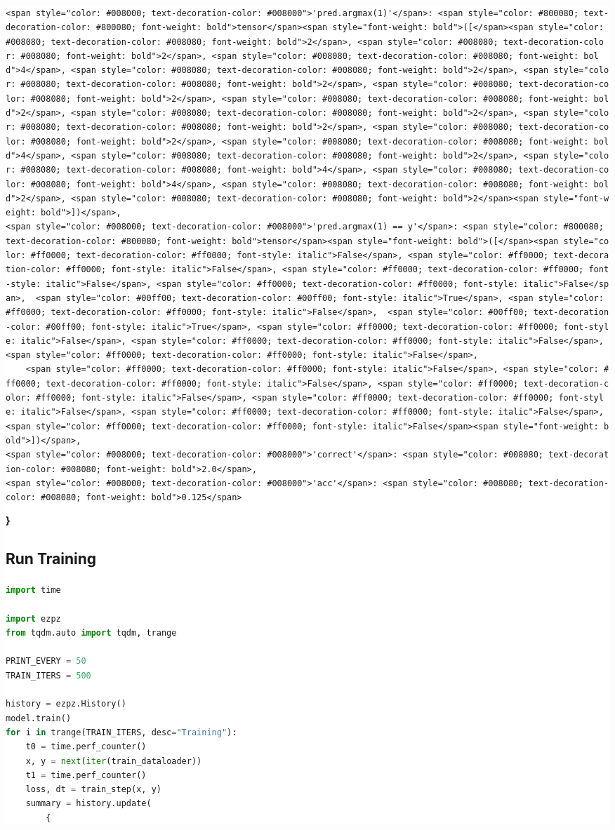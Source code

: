     <span style="color: #008000; text-decoration-color: #008000">'pred.argmax(1)'</span>: <span style="color: #800080; text-decoration-color: #800080; font-weight: bold">tensor</span><span style="font-weight: bold">([</span><span style="color: #008080; text-decoration-color: #008080; font-weight: bold">2</span>, <span style="color: #008080; text-decoration-color: #008080; font-weight: bold">2</span>, <span style="color: #008080; text-decoration-color: #008080; font-weight: bold">4</span>, <span style="color: #008080; text-decoration-color: #008080; font-weight: bold">2</span>, <span style="color: #008080; text-decoration-color: #008080; font-weight: bold">2</span>, <span style="color: #008080; text-decoration-color: #008080; font-weight: bold">2</span>, <span style="color: #008080; text-decoration-color: #008080; font-weight: bold">2</span>, <span style="color: #008080; text-decoration-color: #008080; font-weight: bold">2</span>, <span style="color: #008080; text-decoration-color: #008080; font-weight: bold">2</span>, <span style="color: #008080; text-decoration-color: #008080; font-weight: bold">2</span>, <span style="color: #008080; text-decoration-color: #008080; font-weight: bold">4</span>, <span style="color: #008080; text-decoration-color: #008080; font-weight: bold">2</span>, <span style="color: #008080; text-decoration-color: #008080; font-weight: bold">4</span>, <span style="color: #008080; text-decoration-color: #008080; font-weight: bold">4</span>, <span style="color: #008080; text-decoration-color: #008080; font-weight: bold">2</span>, <span style="color: #008080; text-decoration-color: #008080; font-weight: bold">2</span><span style="font-weight: bold">])</span>,
    <span style="color: #008000; text-decoration-color: #008000">'pred.argmax(1) == y'</span>: <span style="color: #800080; text-decoration-color: #800080; font-weight: bold">tensor</span><span style="font-weight: bold">([</span><span style="color: #ff0000; text-decoration-color: #ff0000; font-style: italic">False</span>, <span style="color: #ff0000; text-decoration-color: #ff0000; font-style: italic">False</span>, <span style="color: #ff0000; text-decoration-color: #ff0000; font-style: italic">False</span>, <span style="color: #ff0000; text-decoration-color: #ff0000; font-style: italic">False</span>,  <span style="color: #00ff00; text-decoration-color: #00ff00; font-style: italic">True</span>, <span style="color: #ff0000; text-decoration-color: #ff0000; font-style: italic">False</span>,  <span style="color: #00ff00; text-decoration-color: #00ff00; font-style: italic">True</span>, <span style="color: #ff0000; text-decoration-color: #ff0000; font-style: italic">False</span>, <span style="color: #ff0000; text-decoration-color: #ff0000; font-style: italic">False</span>, <span style="color: #ff0000; text-decoration-color: #ff0000; font-style: italic">False</span>,
        <span style="color: #ff0000; text-decoration-color: #ff0000; font-style: italic">False</span>, <span style="color: #ff0000; text-decoration-color: #ff0000; font-style: italic">False</span>, <span style="color: #ff0000; text-decoration-color: #ff0000; font-style: italic">False</span>, <span style="color: #ff0000; text-decoration-color: #ff0000; font-style: italic">False</span>, <span style="color: #ff0000; text-decoration-color: #ff0000; font-style: italic">False</span>, <span style="color: #ff0000; text-decoration-color: #ff0000; font-style: italic">False</span><span style="font-weight: bold">])</span>,
    <span style="color: #008000; text-decoration-color: #008000">'correct'</span>: <span style="color: #008080; text-decoration-color: #008080; font-weight: bold">2.0</span>,
    <span style="color: #008000; text-decoration-color: #008000">'acc'</span>: <span style="color: #008080; text-decoration-color: #008080; font-weight: bold">0.125</span>
<span style="font-weight: bold">}</span>
</pre>

## Run Training

``` python
import time

import ezpz
from tqdm.auto import tqdm, trange

PRINT_EVERY = 50
TRAIN_ITERS = 500

history = ezpz.History()
model.train()
for i in trange(TRAIN_ITERS, desc="Training"):
    t0 = time.perf_counter()
    x, y = next(iter(train_dataloader))
    t1 = time.perf_counter()
    loss, dt = train_step(x, y)
    summary = history.update(
        {
```